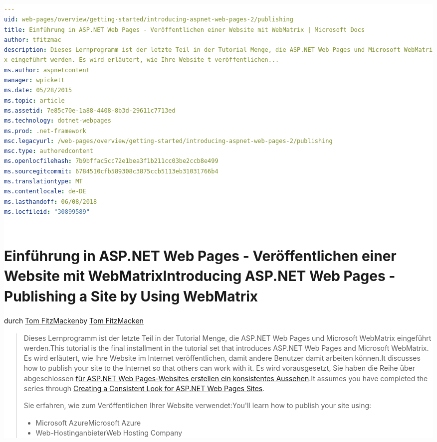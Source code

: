 ```yaml
---
uid: web-pages/overview/getting-started/introducing-aspnet-web-pages-2/publishing
title: Einführung in ASP.NET Web Pages - Veröffentlichen einer Website mit WebMatrix | Microsoft Docs
author: tfitzmac
description: Dieses Lernprogramm ist der letzte Teil in der Tutorial Menge, die ASP.NET Web Pages und Microsoft WebMatrix eingeführt werden. Es wird erläutert, wie Ihre Website t veröffentlichen...
ms.author: aspnetcontent
manager: wpickett
ms.date: 05/28/2015
ms.topic: article
ms.assetid: 7e85c70e-1a88-4408-8b3d-29611c7713ed
ms.technology: dotnet-webpages
ms.prod: .net-framework
msc.legacyurl: /web-pages/overview/getting-started/introducing-aspnet-web-pages-2/publishing
msc.type: authoredcontent
ms.openlocfilehash: 7b9bffac5cc72e1bea3f1b211cc03be2ccb8e499
ms.sourcegitcommit: 6784510cfb589308c3875ccb5113eb31031766b4
ms.translationtype: MT
ms.contentlocale: de-DE
ms.lasthandoff: 06/08/2018
ms.locfileid: "30899589"
---
```

<a name="introducing-aspnet-web-pages---publishing-a-site-by-using-webmatrix"></a><span data-ttu-id="3089f-104">Einführung in ASP.NET Web Pages - Veröffentlichen einer Website mit WebMatrix</span><span class="sxs-lookup"><span data-stu-id="3089f-104">Introducing ASP.NET Web Pages - Publishing a Site by Using WebMatrix</span></span>
====================
<span data-ttu-id="3089f-105">durch [Tom FitzMacken](https://github.com/tfitzmac)</span><span class="sxs-lookup"><span data-stu-id="3089f-105">by [Tom FitzMacken](https://github.com/tfitzmac)</span></span>

> <span data-ttu-id="3089f-106">Dieses Lernprogramm ist der letzte Teil in der Tutorial Menge, die ASP.NET Web Pages und Microsoft WebMatrix eingeführt werden.</span><span class="sxs-lookup"><span data-stu-id="3089f-106">This tutorial is the final installment in the tutorial set that introduces ASP.NET Web Pages and Microsoft WebMatrix.</span></span> <span data-ttu-id="3089f-107">Es wird erläutert, wie Ihre Website im Internet veröffentlichen, damit andere Benutzer damit arbeiten können.</span><span class="sxs-lookup"><span data-stu-id="3089f-107">It discusses how to publish your site to the Internet so that others can work with it.</span></span> <span data-ttu-id="3089f-108">Es wird vorausgesetzt, Sie haben die Reihe über abgeschlossen [für ASP.NET Web Pages-Websites erstellen ein konsistentes Aussehen](https://go.microsoft.com/fwlink/?LinkId=251585).</span><span class="sxs-lookup"><span data-stu-id="3089f-108">It assumes you have completed the series through [Creating a Consistent Look for ASP.NET Web Pages Sites](https://go.microsoft.com/fwlink/?LinkId=251585).</span></span>
> 
> <span data-ttu-id="3089f-109">Sie erfahren, wie zum Veröffentlichen Ihrer Website verwendet:</span><span class="sxs-lookup"><span data-stu-id="3089f-109">You'll learn how to publish your site using:</span></span>
> 
> - <span data-ttu-id="3089f-110">Microsoft Azure</span><span class="sxs-lookup"><span data-stu-id="3089f-110">Microsoft Azure</span></span>
> - <span data-ttu-id="3089f-111">Web-Hostinganbieter</span><span class="sxs-lookup"><span data-stu-id="3089f-111">Web Hosting Company</span></span>
